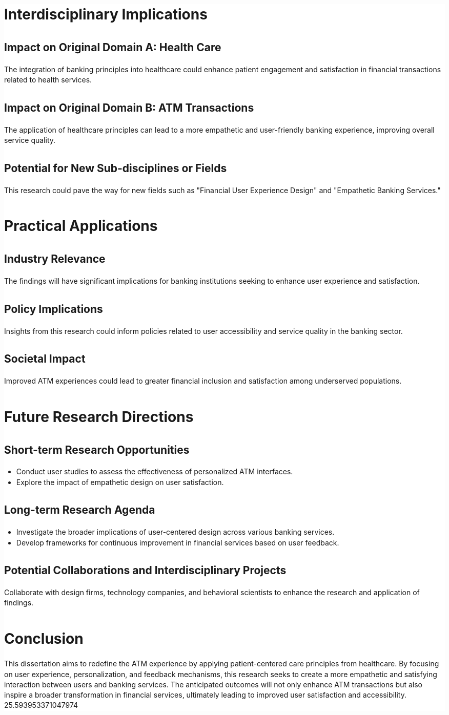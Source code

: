 # Interdisciplinary Implications
## Impact on Original Domain A: Health Care
The integration of banking principles into healthcare could enhance patient engagement and satisfaction in financial transactions related to health services.

## Impact on Original Domain B: ATM Transactions
The application of healthcare principles can lead to a more empathetic and user-friendly banking experience, improving overall service quality.

## Potential for New Sub-disciplines or Fields
This research could pave the way for new fields such as "Financial User Experience Design" and "Empathetic Banking Services."

# Practical Applications
## Industry Relevance
The findings will have significant implications for banking institutions seeking to enhance user experience and satisfaction.

## Policy Implications
Insights from this research could inform policies related to user accessibility and service quality in the banking sector.

## Societal Impact
Improved ATM experiences could lead to greater financial inclusion and satisfaction among underserved populations.

# Future Research Directions
## Short-term Research Opportunities
- Conduct user studies to assess the effectiveness of personalized ATM interfaces.
- Explore the impact of empathetic design on user satisfaction.

## Long-term Research Agenda
- Investigate the broader implications of user-centered design across various banking services.
- Develop frameworks for continuous improvement in financial services based on user feedback.

## Potential Collaborations and Interdisciplinary Projects
Collaborate with design firms, technology companies, and behavioral scientists to enhance the research and application of findings.

# Conclusion
This dissertation aims to redefine the ATM experience by applying patient-centered care principles from healthcare. By focusing on user experience, personalization, and feedback mechanisms, this research seeks to create a more empathetic and satisfying interaction between users and banking services. The anticipated outcomes will not only enhance ATM transactions but also inspire a broader transformation in financial services, ultimately leading to improved user satisfaction and accessibility. 25.593953371047974